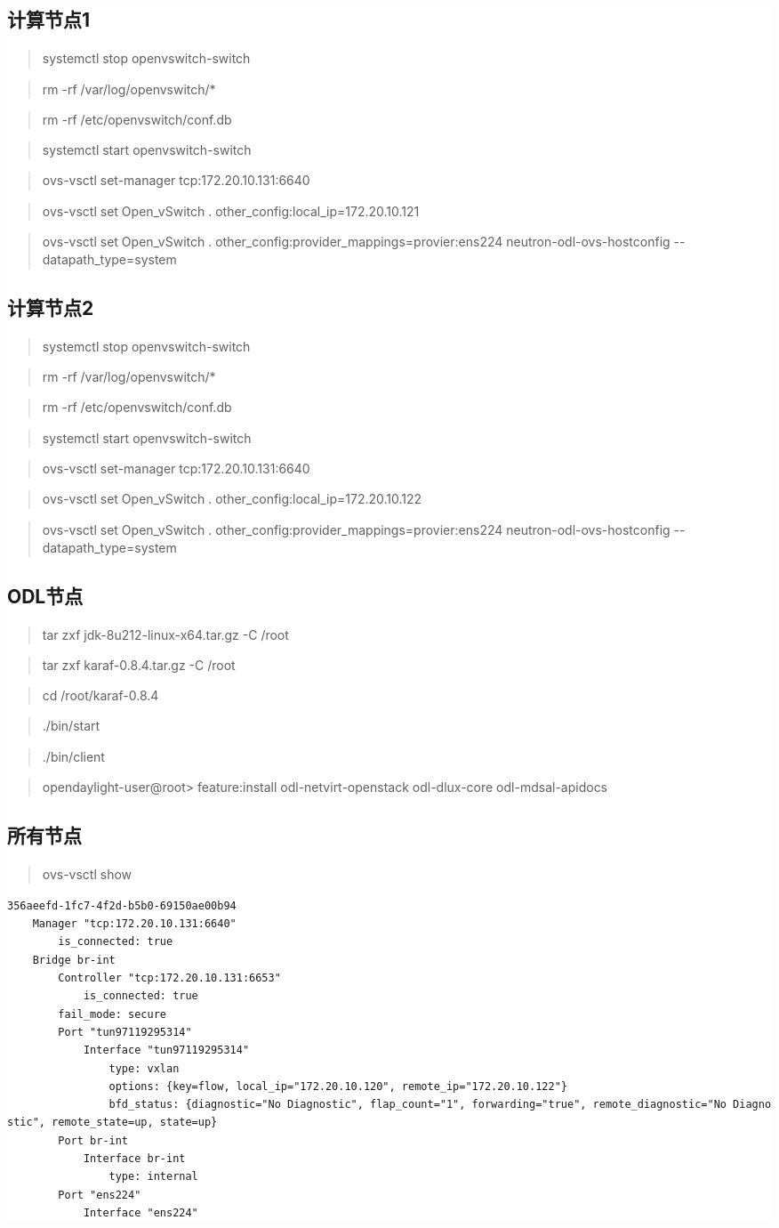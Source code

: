 ## 计算节点1
> systemctl stop openvswitch-switch

> rm -rf /var/log/openvswitch/*

> rm -rf /etc/openvswitch/conf.db

> systemctl start openvswitch-switch

> ovs-vsctl set-manager tcp:172.20.10.131:6640

> ovs-vsctl set Open_vSwitch . other_config:local_ip=172.20.10.121

> ovs-vsctl set Open_vSwitch . other_config:provider_mappings=provier:ens224
neutron-odl-ovs-hostconfig --datapath_type=system


## 计算节点2
> systemctl stop openvswitch-switch

> rm -rf /var/log/openvswitch/*

> rm -rf /etc/openvswitch/conf.db

> systemctl start openvswitch-switch

> ovs-vsctl set-manager tcp:172.20.10.131:6640

> ovs-vsctl set Open_vSwitch . other_config:local_ip=172.20.10.122

> ovs-vsctl set Open_vSwitch . other_config:provider_mappings=provier:ens224
neutron-odl-ovs-hostconfig --datapath_type=system


## ODL节点
> tar zxf jdk-8u212-linux-x64.tar.gz -C /root

> tar zxf karaf-0.8.4.tar.gz -C /root

> cd /root/karaf-0.8.4

> ./bin/start

> ./bin/client

> opendaylight-user@root> feature:install odl-netvirt-openstack odl-dlux-core odl-mdsal-apidocs


## 所有节点
> ovs-vsctl show

```
356aeefd-1fc7-4f2d-b5b0-69150ae00b94
    Manager "tcp:172.20.10.131:6640"
        is_connected: true
    Bridge br-int
        Controller "tcp:172.20.10.131:6653"
            is_connected: true
        fail_mode: secure
        Port "tun97119295314"
            Interface "tun97119295314"
                type: vxlan
                options: {key=flow, local_ip="172.20.10.120", remote_ip="172.20.10.122"}
                bfd_status: {diagnostic="No Diagnostic", flap_count="1", forwarding="true", remote_diagnostic="No Diagnostic", remote_state=up, state=up}
        Port br-int
            Interface br-int
                type: internal
        Port "ens224"
            Interface "ens224"
```